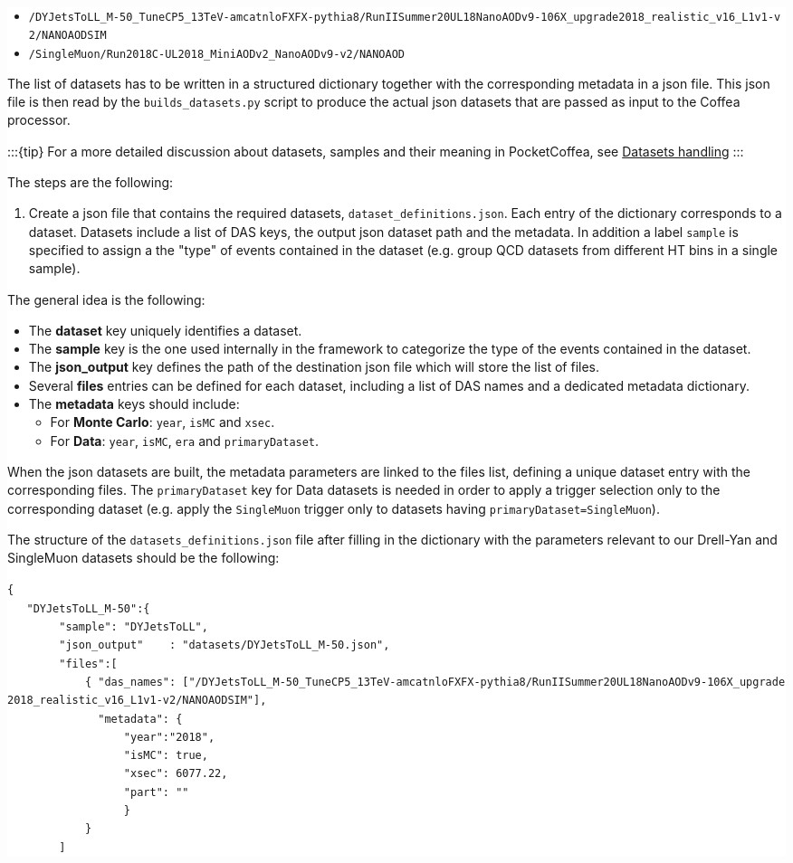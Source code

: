 - `/DYJetsToLL_M-50_TuneCP5_13TeV-amcatnloFXFX-pythia8/RunIISummer20UL18NanoAODv9-106X_upgrade2018_realistic_v16_L1v1-v2/NANOAODSIM`
- `/SingleMuon/Run2018C-UL2018_MiniAODv2_NanoAODv9-v2/NANOAOD`

The list of datasets has to be written in a structured dictionary together with the corresponding metadata in a json
file.  This json file is then read by the ``builds_datasets.py`` script to produce the actual json datasets that are
passed as input to the Coffea processor. 

:::{tip}
For a more detailed discussion about datasets, samples and their meaning in PocketCoffea,
see [Datasets handling](./datasets.md)
:::

The steps are the following:

1) Create a json file that contains the required datasets, `dataset_definitions.json`. Each entry of the dictionary
corresponds to a dataset. Datasets include a list of DAS keys, the output json dataset path and the metadata. In
addition a label `sample` is specified to assign a the "type" of events contained in the dataset (e.g. group QCD datasets from different
HT bins in a single sample).

The general idea is the following:

* The **dataset** key uniquely identifies a dataset.
* The **sample** key is the one used internally in the framework to categorize the type of the events contained in the
  dataset. 
* The **json_output** key defines the path of the destination json file which will store the list of files.
* Several **files** entries can be defined for each dataset, including a list of DAS names and a dedicated metadata dictionary.
* The **metadata** keys should include:
	* For **Monte Carlo**: ``year``, ``isMC`` and ``xsec``.
	* For **Data**: ``year``, ``isMC``, ``era`` and ``primaryDataset``.


When the json datasets are built, the metadata parameters are linked to the files list, defining a unique dataset entry
with the corresponding files. The `primaryDataset` key for Data datasets is needed in order to apply a trigger
selection only to the corresponding dataset (e.g. apply the `SingleMuon` trigger only to datasets having
`primaryDataset=SingleMuon`).

The structure of the `datasets_definitions.json` file after filling in the dictionary with the parameters relevant to
our Drell-Yan and SingleMuon datasets should be the following:

```
{
   "DYJetsToLL_M-50":{
        "sample": "DYJetsToLL",
        "json_output"    : "datasets/DYJetsToLL_M-50.json",
        "files":[
            { "das_names": ["/DYJetsToLL_M-50_TuneCP5_13TeV-amcatnloFXFX-pythia8/RunIISummer20UL18NanoAODv9-106X_upgrade2018_realistic_v16_L1v1-v2/NANOAODSIM"],
              "metadata": {
                  "year":"2018",
                  "isMC": true,
		          "xsec": 6077.22,
                  "part": "" 
                  }
            }
        ]
```